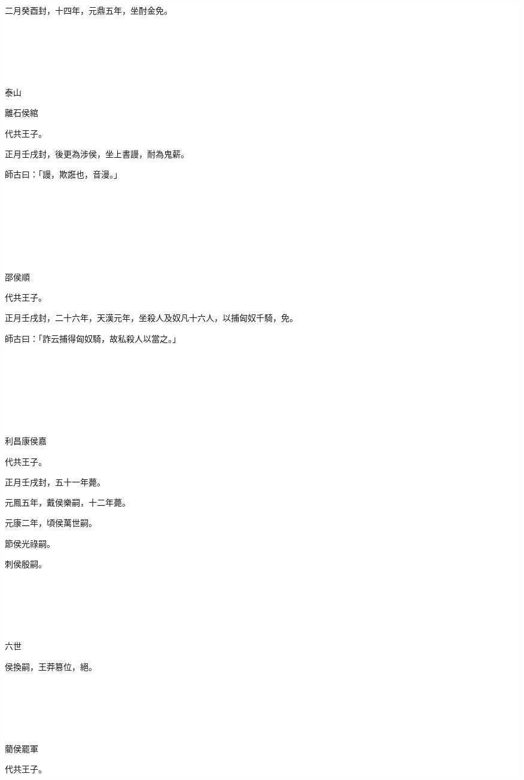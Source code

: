 二月癸酉封，十四年，元鼎五年，坐酎金免。

　

　

　

泰山

離石侯綰

代共王子。

正月壬戌封，後更為涉侯，坐上書謾，耐為鬼薪。

師古曰：「謾，欺誑也，音漫。」

　

　

　

　

邵侯順

代共王子。

正月壬戌封，二十六年，天漢元年，坐殺人及奴凡十六人，以捕匈奴千騎，免。

師古曰：「詐云捕得匈奴騎，故私殺人以當之。」

　

　

　

　

利昌康侯嘉

代共王子。

正月壬戌封，五十一年薨。

元鳳五年，戴侯樂嗣，十二年薨。

元康二年，頃侯萬世嗣。

節侯光祿嗣。

刺侯殷嗣。

　

　

　

六世

侯換嗣，王莽篡位，絕。

　

　

　

藺侯罷軍

代共王子。
